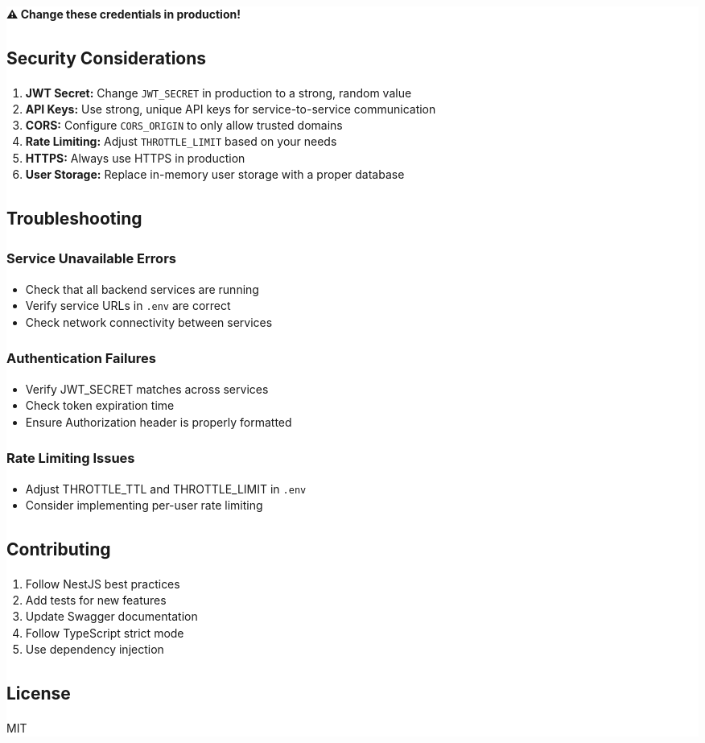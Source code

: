 **⚠️ Change these credentials in production!**

## Security Considerations

1. **JWT Secret:** Change `JWT_SECRET` in production to a strong, random value
2. **API Keys:** Use strong, unique API keys for service-to-service communication
3. **CORS:** Configure `CORS_ORIGIN` to only allow trusted domains
4. **Rate Limiting:** Adjust `THROTTLE_LIMIT` based on your needs
5. **HTTPS:** Always use HTTPS in production
6. **User Storage:** Replace in-memory user storage with a proper database

## Troubleshooting

### Service Unavailable Errors
- Check that all backend services are running
- Verify service URLs in `.env` are correct
- Check network connectivity between services

### Authentication Failures
- Verify JWT_SECRET matches across services
- Check token expiration time
- Ensure Authorization header is properly formatted

### Rate Limiting Issues
- Adjust THROTTLE_TTL and THROTTLE_LIMIT in `.env`
- Consider implementing per-user rate limiting

## Contributing

1. Follow NestJS best practices
2. Add tests for new features
3. Update Swagger documentation
4. Follow TypeScript strict mode
5. Use dependency injection

## License

MIT

